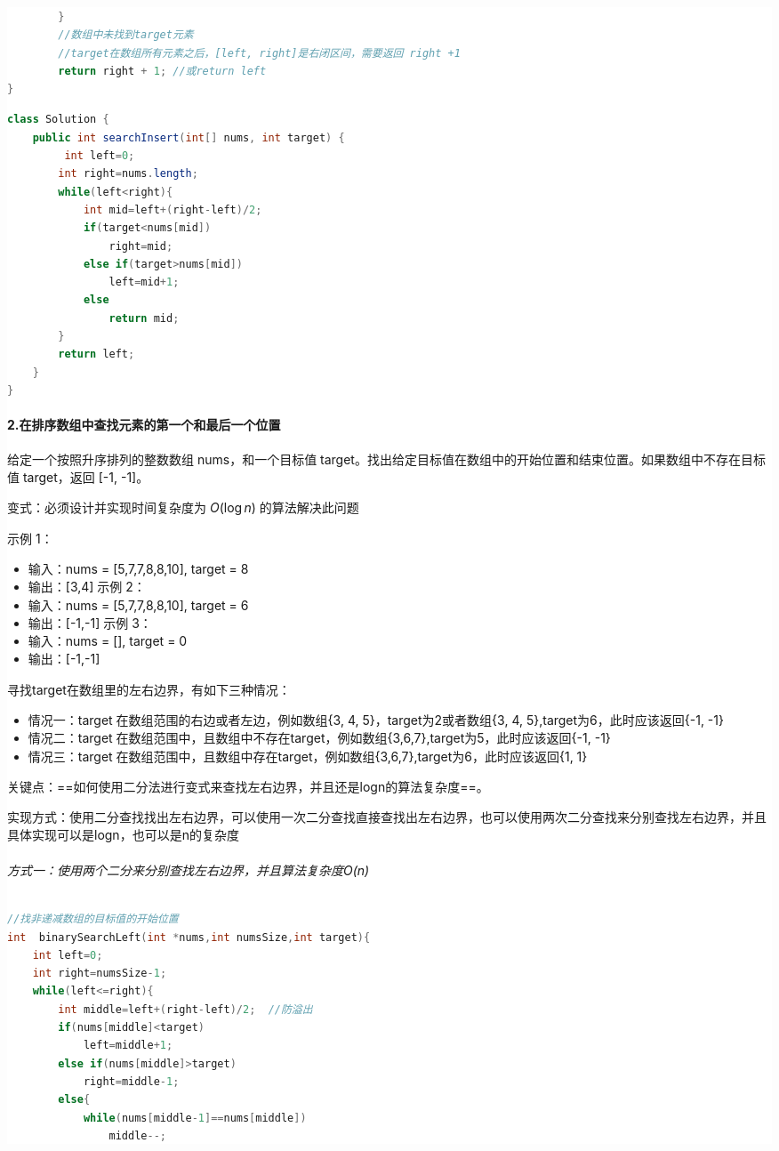 ```c
        }
        //数组中未找到target元素
        //target在数组所有元素之后，[left, right]是右闭区间，需要返回 right +1
        return right + 1; //或return left
}
```

```java
class Solution {
    public int searchInsert(int[] nums, int target) {
         int left=0;
        int right=nums.length;
        while(left<right){
            int mid=left+(right-left)/2;
            if(target<nums[mid])
                right=mid;
            else if(target>nums[mid])
                left=mid+1;
            else   
                return mid;
        }
        return left;
    }
}
```



#### 2.在排序数组中查找元素的第一个和最后一个位置
给定一个按照升序排列的整数数组 nums，和一个目标值 target。找出给定目标值在数组中的开始位置和结束位置。如果数组中不存在目标值 target，返回 \[-1, -1\]。

变式：必须设计并实现时间复杂度为 $O(\log n)$ 的算法解决此问题

示例 1：
- 输入：nums = [5,7,7,8,8,10], target = 8
- 输出：[3,4]
示例 2：
- 输入：nums = [5,7,7,8,8,10], target = 6
- 输出：[-1,-1]
示例 3：
- 输入：nums = [], target = 0
- 输出：[-1,-1]

寻找target在数组里的左右边界，有如下三种情况：
- 情况一：target 在数组范围的右边或者左边，例如数组{3, 4, 5}，target为2或者数组{3, 4, 5},target为6，此时应该返回{-1, -1}
- 情况二：target 在数组范围中，且数组中不存在target，例如数组{3,6,7},target为5，此时应该返回{-1, -1}
- 情况三：target 在数组范围中，且数组中存在target，例如数组{3,6,7},target为6，此时应该返回{1, 1}

关键点：==如何使用二分法进行变式来查找左右边界，并且还是logn的算法复杂度==。

实现方式：使用二分查找找出左右边界，可以使用一次二分查找直接查找出左右边界，也可以使用两次二分查找来分别查找左右边界，并且具体实现可以是logn，也可以是n的复杂度

###### 方式一：使用两个二分来分别查找左右边界，并且算法复杂度O(n)
```c
//找非递减数组的目标值的开始位置
int  binarySearchLeft(int *nums,int numsSize,int target){
    int left=0;
    int right=numsSize-1;
    while(left<=right){
        int middle=left+(right-left)/2;  //防溢出
        if(nums[middle]<target)
            left=middle+1;
        else if(nums[middle]>target)
            right=middle-1;
        else{
            while(nums[middle-1]==nums[middle])
	            middle--;
```